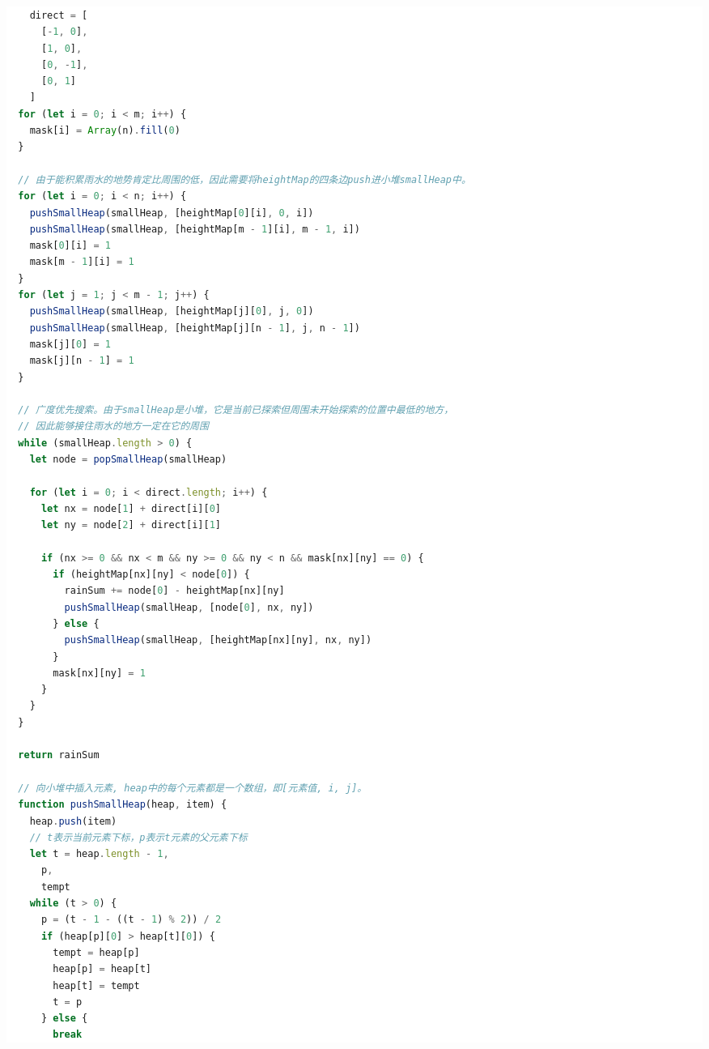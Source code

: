 ```javascript
    direct = [
      [-1, 0],
      [1, 0],
      [0, -1],
      [0, 1]
    ]
  for (let i = 0; i < m; i++) {
    mask[i] = Array(n).fill(0)
  }

  // 由于能积累雨水的地势肯定比周围的低，因此需要将heightMap的四条边push进小堆smallHeap中。
  for (let i = 0; i < n; i++) {
    pushSmallHeap(smallHeap, [heightMap[0][i], 0, i])
    pushSmallHeap(smallHeap, [heightMap[m - 1][i], m - 1, i])
    mask[0][i] = 1
    mask[m - 1][i] = 1
  }
  for (let j = 1; j < m - 1; j++) {
    pushSmallHeap(smallHeap, [heightMap[j][0], j, 0])
    pushSmallHeap(smallHeap, [heightMap[j][n - 1], j, n - 1])
    mask[j][0] = 1
    mask[j][n - 1] = 1
  }

  // 广度优先搜索。由于smallHeap是小堆，它是当前已探索但周围未开始探索的位置中最低的地方，
  // 因此能够接住雨水的地方一定在它的周围
  while (smallHeap.length > 0) {
    let node = popSmallHeap(smallHeap)

    for (let i = 0; i < direct.length; i++) {
      let nx = node[1] + direct[i][0]
      let ny = node[2] + direct[i][1]

      if (nx >= 0 && nx < m && ny >= 0 && ny < n && mask[nx][ny] == 0) {
        if (heightMap[nx][ny] < node[0]) {
          rainSum += node[0] - heightMap[nx][ny]
          pushSmallHeap(smallHeap, [node[0], nx, ny])
        } else {
          pushSmallHeap(smallHeap, [heightMap[nx][ny], nx, ny])
        }
        mask[nx][ny] = 1
      }
    }
  }

  return rainSum

  // 向小堆中插入元素, heap中的每个元素都是一个数组，即[元素值, i, j]。
  function pushSmallHeap(heap, item) {
    heap.push(item)
    // t表示当前元素下标，p表示t元素的父元素下标
    let t = heap.length - 1,
      p,
      tempt
    while (t > 0) {
      p = (t - 1 - ((t - 1) % 2)) / 2
      if (heap[p][0] > heap[t][0]) {
        tempt = heap[p]
        heap[p] = heap[t]
        heap[t] = tempt
        t = p
      } else {
        break
```